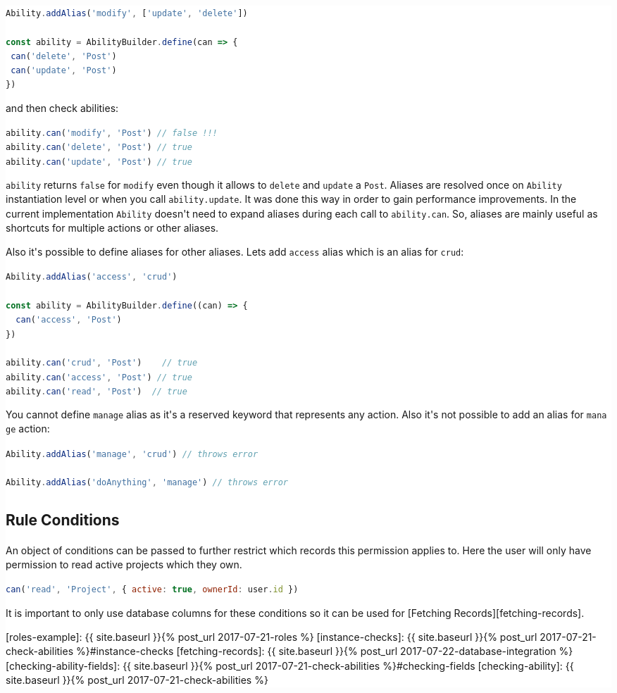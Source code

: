 ```js
Ability.addAlias('modify', ['update', 'delete'])

const ability = AbilityBuilder.define(can => {
 can('delete', 'Post')
 can('update', 'Post')
})
```

and then check abilities:

```js
ability.can('modify', 'Post') // false !!!
ability.can('delete', 'Post') // true
ability.can('update', 'Post') // true
```

`ability` returns `false` for `modify` even though it allows to `delete` and `update` a `Post`. Aliases are resolved once on `Ability` instantiation level or when you call `ability.update`.
It was done this way in order to gain performance improvements. In the current implementation `Ability` doesn't need to expand aliases during each call to `ability.can`.
So, aliases are mainly useful as shortcuts for multiple actions or other aliases.

Also it's possible to define aliases for other aliases. Lets add `access` alias which is an alias for `crud`:

```js
Ability.addAlias('access', 'crud')

const ability = AbilityBuilder.define((can) => {
  can('access', 'Post')
})

ability.can('crud', 'Post')    // true
ability.can('access', 'Post') // true
ability.can('read', 'Post')  // true
```

You cannot define `manage` alias as it's a reserved keyword that represents any action. Also it's not possible to add an alias for `manage` action:

```js
Ability.addAlias('manage', 'crud') // throws error

Ability.addAlias('doAnything', 'manage') // throws error
```

## Rule Conditions

An object of conditions can be passed to further restrict which records this permission applies to. Here the user will only have permission to read active projects which they own.

```js
can('read', 'Project', { active: true, ownerId: user.id })
```

It is important to only use database columns for these conditions so it can be used for [Fetching Records][fetching-records].


[roles-example]: {{ site.baseurl }}{% post_url 2017-07-21-roles %}
[instance-checks]: {{ site.baseurl }}{% post_url 2017-07-21-check-abilities %}#instance-checks
[fetching-records]: {{ site.baseurl }}{% post_url 2017-07-22-database-integration %}
[checking-ability-fields]: {{ site.baseurl }}{% post_url 2017-07-21-check-abilities %}#checking-fields
[checking-ability]: {{ site.baseurl }}{% post_url 2017-07-21-check-abilities %}